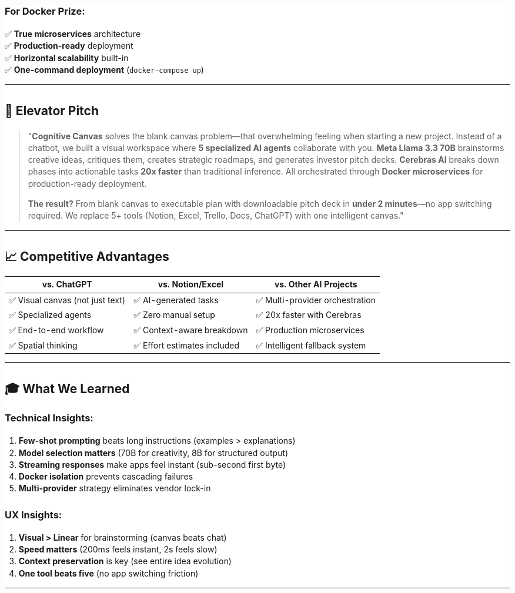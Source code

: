 ### **For Docker Prize:**
✅ **True microservices** architecture  
✅ **Production-ready** deployment  
✅ **Horizontal scalability** built-in  
✅ **One-command deployment** (`docker-compose up`)  

---

## 🎤 Elevator Pitch

> "**Cognitive Canvas** solves the blank canvas problem—that overwhelming feeling when starting a new project. Instead of a chatbot, we built a visual workspace where **5 specialized AI agents** collaborate with you. **Meta Llama 3.3 70B** brainstorms creative ideas, critiques them, creates strategic roadmaps, and generates investor pitch decks. **Cerebras AI** breaks down phases into actionable tasks **20x faster** than traditional inference. All orchestrated through **Docker microservices** for production-ready deployment.
>
> **The result?** From blank canvas to executable plan with downloadable pitch deck in **under 2 minutes**—no app switching required. We replace 5+ tools (Notion, Excel, Trello, Docs, ChatGPT) with one intelligent canvas."

---

## 📈 Competitive Advantages

| vs. ChatGPT | vs. Notion/Excel | vs. Other AI Projects |
|-------------|------------------|---------------------|
| ✅ Visual canvas (not just text) | ✅ AI-generated tasks | ✅ Multi-provider orchestration |
| ✅ Specialized agents | ✅ Zero manual setup | ✅ 20x faster with Cerebras |
| ✅ End-to-end workflow | ✅ Context-aware breakdown | ✅ Production microservices |
| ✅ Spatial thinking | ✅ Effort estimates included | ✅ Intelligent fallback system |

---

## 🎓 What We Learned

### **Technical Insights:**

1. **Few-shot prompting** beats long instructions (examples > explanations)
2. **Model selection matters** (70B for creativity, 8B for structured output)
3. **Streaming responses** make apps feel instant (sub-second first byte)
4. **Docker isolation** prevents cascading failures
5. **Multi-provider** strategy eliminates vendor lock-in

### **UX Insights:**

1. **Visual > Linear** for brainstorming (canvas beats chat)
2. **Speed matters** (200ms feels instant, 2s feels slow)
3. **Context preservation** is key (see entire idea evolution)
4. **One tool beats five** (no app switching friction)

---